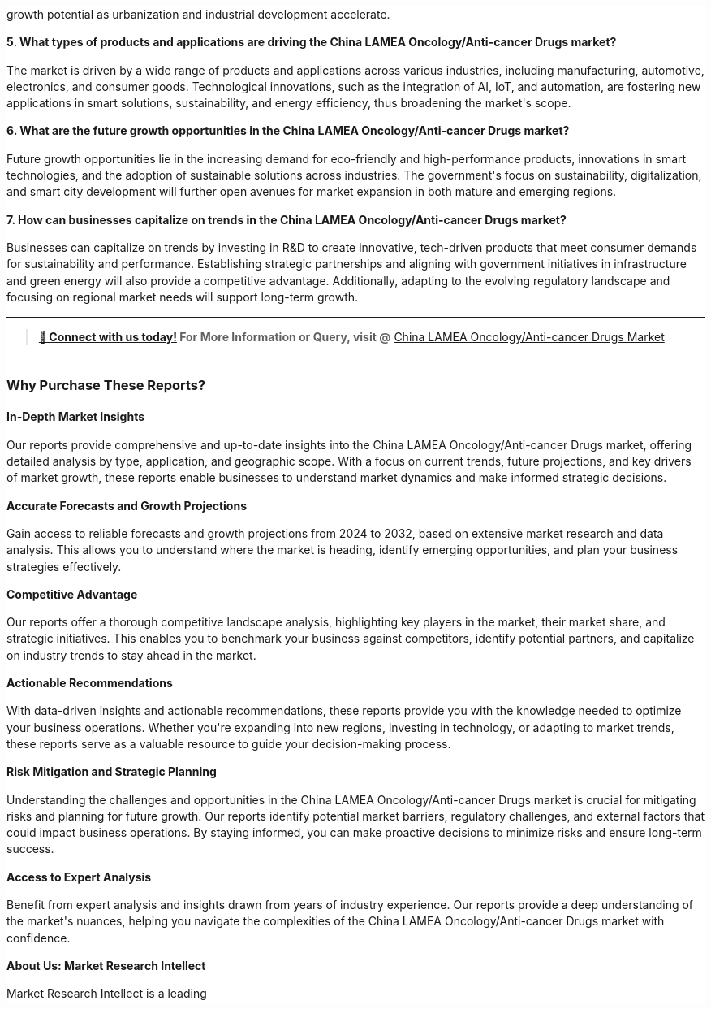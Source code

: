 growth potential as urbanization and industrial development accelerate.</p><p class="" data-start="1951" data-end="2402"><strong data-start="1951" data-end="2032">5. What types of products and applications are driving the China LAMEA Oncology/Anti-cancer Drugs market?</strong></p><p class="" data-start="1951" data-end="2402">The market is driven by a wide range of products and applications across various industries, including manufacturing, automotive, electronics, and consumer goods. Technological innovations, such as the integration of AI, IoT, and automation, are fostering new applications in smart solutions, sustainability, and energy efficiency, thus broadening the market's scope.</p><p class="" data-start="2404" data-end="2849"><strong data-start="2404" data-end="2477">6. What are the future growth opportunities in the China LAMEA Oncology/Anti-cancer Drugs market?</strong></p><p class="" data-start="2404" data-end="2849">Future growth opportunities lie in the increasing demand for eco-friendly and high-performance products, innovations in smart technologies, and the adoption of sustainable solutions across industries. The government's focus on sustainability, digitalization, and smart city development will further open avenues for market expansion in both mature and emerging regions.</p><p class="" data-start="2851" data-end="3371"><strong data-start="2851" data-end="2923">7. How can businesses capitalize on trends in the China LAMEA Oncology/Anti-cancer Drugs market?</strong></p><p class="" data-start="2851" data-end="3371">Businesses can capitalize on trends by investing in R&amp;D to create innovative, tech-driven products that meet consumer demands for sustainability and performance. Establishing strategic partnerships and aligning with government initiatives in infrastructure and green energy will also provide a competitive advantage. Additionally, adapting to the evolving regulatory landscape and focusing on regional market needs will support long-term growth.</p><hr /><blockquote><p><span class="font-[700]"><strong><a href="https://www.marketresearchintellect.com/product/lamea-oncology/anti-cancer-drugs-market/?utm_source=Linkedin&utm_medium=838">📩 Connect with us today!</a> For More Information or Query, visit&nbsp;@</strong>&nbsp;</span><span class="font-[700]"><a href="https://www.marketresearchintellect.com/product/lamea-oncology/anti-cancer-drugs-market/?utm_source=Linkedin&utm_medium=838" target="_blank" data-tracking-control-name="article-ssr-frontend-pulse_little-text-block" data-tracking-will-navigate="" data-test-link="">China LAMEA Oncology/Anti-cancer Drugs Market</a></span></p></blockquote><hr /><h3 class="" data-start="164" data-end="199"><strong data-start="168" data-end="199">Why Purchase These Reports?</strong></h3><p class="" data-start="201" data-end="575"><strong data-start="201" data-end="229">In-Depth Market Insights</strong></p><p class="" data-start="201" data-end="575">Our reports provide comprehensive and up-to-date insights into the China LAMEA Oncology/Anti-cancer Drugs market, offering detailed analysis by type, application, and geographic scope. With a focus on current trends, future projections, and key drivers of market growth, these reports enable businesses to understand market dynamics and make informed strategic decisions.</p><p class="" data-start="577" data-end="893"><strong data-start="577" data-end="622">Accurate Forecasts and Growth Projections</strong></p><p class="" data-start="577" data-end="893">Gain access to reliable forecasts and growth projections from 2024 to 2032, based on extensive market research and data analysis. This allows you to understand where the market is heading, identify emerging opportunities, and plan your business strategies effectively.</p><p class="" data-start="895" data-end="1227"><strong data-start="895" data-end="920">Competitive Advantage</strong></p><p class="" data-start="895" data-end="1227">Our reports offer a thorough competitive landscape analysis, highlighting key players in the market, their market share, and strategic initiatives. This enables you to benchmark your business against competitors, identify potential partners, and capitalize on industry trends to stay ahead in the market.</p><p class="" data-start="1229" data-end="1589"><strong data-start="1229" data-end="1259">Actionable Recommendations</strong></p><p class="" data-start="1229" data-end="1589">With data-driven insights and actionable recommendations, these reports provide you with the knowledge needed to optimize your business operations. Whether you're expanding into new regions, investing in technology, or adapting to market trends, these reports serve as a valuable resource to guide your decision-making process.</p><p class="" data-start="1591" data-end="2004"><strong data-start="1591" data-end="1633">Risk Mitigation and Strategic Planning</strong></p><p class="" data-start="1591" data-end="2004">Understanding the challenges and opportunities in the China LAMEA Oncology/Anti-cancer Drugs market is crucial for mitigating risks and planning for future growth. Our reports identify potential market barriers, regulatory challenges, and external factors that could impact business operations. By staying informed, you can make proactive decisions to minimize risks and ensure long-term success.</p><p class="" data-start="2006" data-end="2266"><strong data-start="2006" data-end="2035">Access to Expert Analysis</strong></p><p class="" data-start="2006" data-end="2266">Benefit from expert analysis and insights drawn from years of industry experience. Our reports provide a deep understanding of the market's nuances, helping you navigate the complexities of the China LAMEA Oncology/Anti-cancer Drugs market with confidence.</p><p><strong><span class="font-[700]">About Us: Market Research Intellect</span></strong></p><p><span class="">Market Research Intellect is a leading